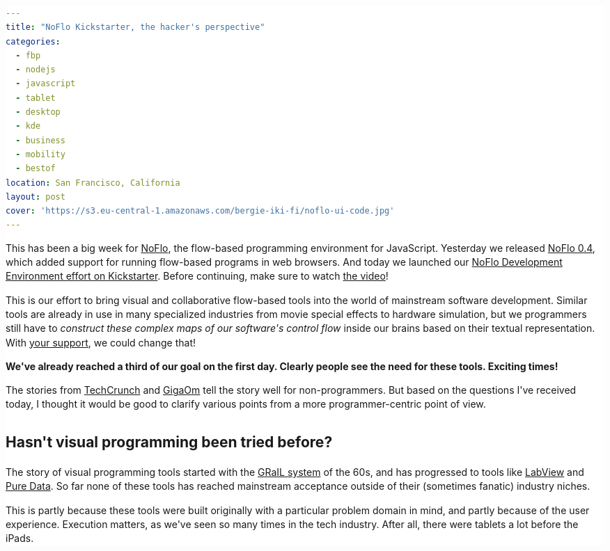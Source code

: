 ```yaml
---
title: "NoFlo Kickstarter, the hacker's perspective"
categories:
  - fbp
  - nodejs
  - javascript
  - tablet
  - desktop
  - kde
  - business
  - mobility
  - bestof
location: San Francisco, California
layout: post
cover: 'https://s3.eu-central-1.amazonaws.com/bergie-iki-fi/noflo-ui-code.jpg'
---
```

This has been a big week for [NoFlo](http://noflojs.org/), the flow-based programming environment for JavaScript. Yesterday we released [NoFlo 0.4](https://github.com/noflo/noflo/releases/tag/0.4.0), which added support for running flow-based programs in web browsers. And today we launched our [NoFlo Development Environment effort on Kickstarter](http://www.kickstarter.com/projects/noflo/noflo-development-environment). Before continuing, make sure to watch [the video](http://www.kickstarter.com/projects/noflo/noflo-development-environment)!

<iframe width="480" height="360" src="http:&#x2F;&#x2F;www.kickstarter.com&#x2F;projects&#x2F;noflo&#x2F;noflo-development-environment&#x2F;widget&#x2F;video.html" frameborder="0"> </iframe>

This is our effort to bring visual and collaborative flow-based tools into the world of mainstream software development. Similar tools are already in use in many specialized industries from movie special effects to hardware simulation, but we programmers still have to *construct these complex maps of our software's control flow* inside our brains based on their textual representation. With [your support](http://www.kickstarter.com/projects/noflo/noflo-development-environment), we could change that!

**We've already reached a third of our goal on the first day. Clearly people see the need for these tools. Exciting times!**

The stories from [TechCrunch](http://techcrunch.com/2013/08/01/noflo-launches-kickstarter-campaign-to-provide-a-way-for-everyone-to-understand-and-visualize-code/) and [GigaOm](http://gigaom.com/2013/08/01/noflo-turns-to-kickstarter-to-expand-program-to-help-non-techies-read-code/) tell the story well for non-programmers. But based on the questions I've received today, I thought it would be good to clarify various points from a more programmer-centric point of view.

## Hasn't visual programming been tried before?

The story of visual programming tools started with the [GRaIL system](http://youtu.be/QQhVQ1UG6aM) of the 60s, and has progressed to tools like [LabView](http://www.ni.com/labview/) and [Pure Data](http://puredata.info/). So far none of these tools has reached mainstream acceptance outside of their (sometimes fanatic) industry niches.

This is partly because these tools were built originally with a particular problem domain in mind, and partly because of the user experience. Execution matters, as we've seen so many times in the tech industry. After all, there were tablets a lot before the iPads.
